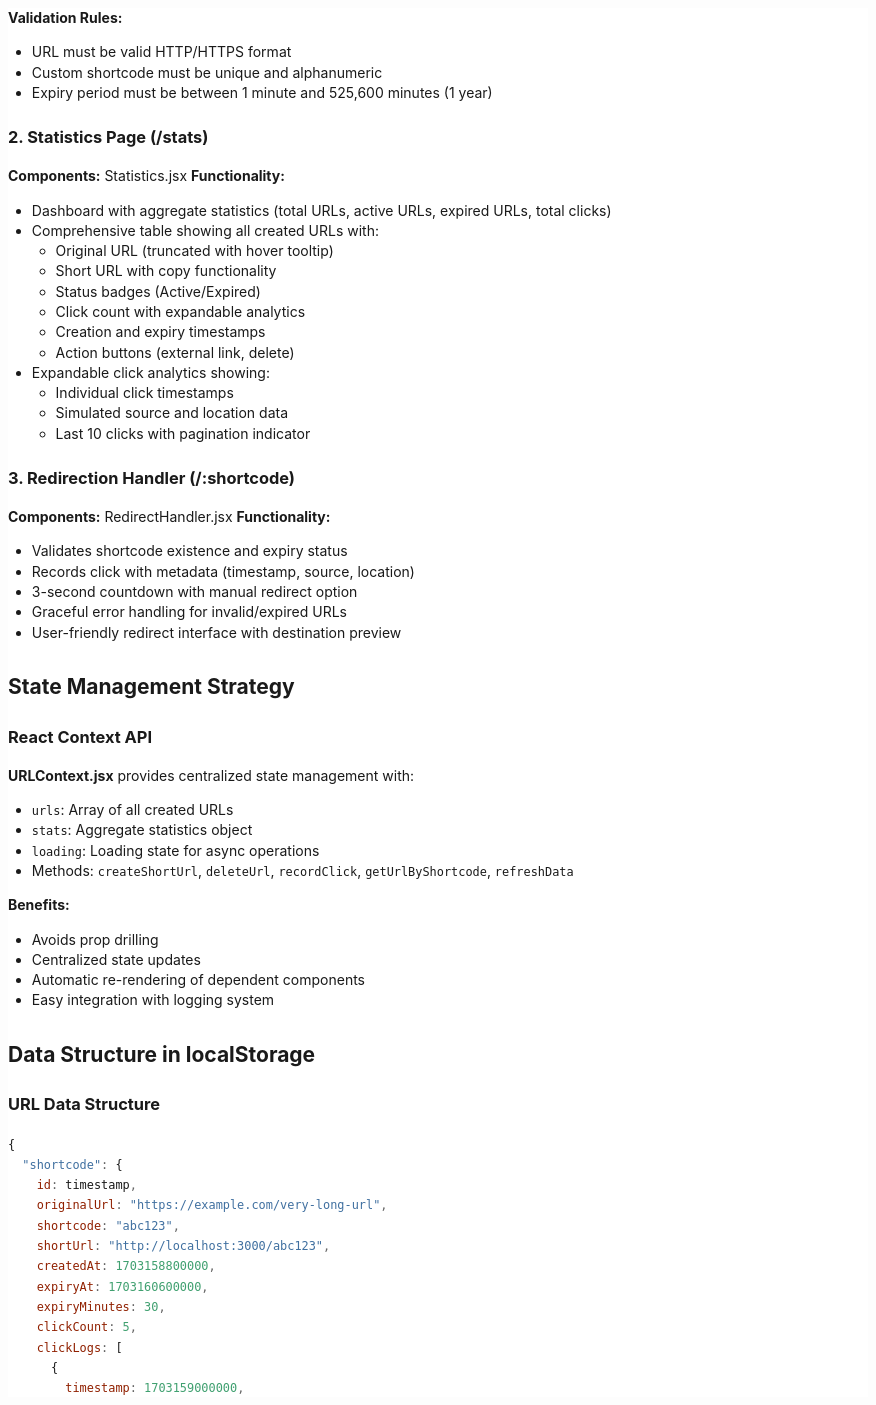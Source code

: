 **Validation Rules:**
- URL must be valid HTTP/HTTPS format
- Custom shortcode must be unique and alphanumeric
- Expiry period must be between 1 minute and 525,600 minutes (1 year)

### 2. Statistics Page (/stats)
**Components:** Statistics.jsx
**Functionality:**
- Dashboard with aggregate statistics (total URLs, active URLs, expired URLs, total clicks)
- Comprehensive table showing all created URLs with:
  - Original URL (truncated with hover tooltip)
  - Short URL with copy functionality
  - Status badges (Active/Expired)
  - Click count with expandable analytics
  - Creation and expiry timestamps
  - Action buttons (external link, delete)
- Expandable click analytics showing:
  - Individual click timestamps
  - Simulated source and location data
  - Last 10 clicks with pagination indicator

### 3. Redirection Handler (/:shortcode)
**Components:** RedirectHandler.jsx
**Functionality:**
- Validates shortcode existence and expiry status
- Records click with metadata (timestamp, source, location)
- 3-second countdown with manual redirect option
- Graceful error handling for invalid/expired URLs
- User-friendly redirect interface with destination preview

## State Management Strategy

### React Context API
**URLContext.jsx** provides centralized state management with:
- `urls`: Array of all created URLs
- `stats`: Aggregate statistics object
- `loading`: Loading state for async operations
- Methods: `createShortUrl`, `deleteUrl`, `recordClick`, `getUrlByShortcode`, `refreshData`

**Benefits:**
- Avoids prop drilling
- Centralized state updates
- Automatic re-rendering of dependent components
- Easy integration with logging system

## Data Structure in localStorage

### URL Data Structure
```javascript
{
  "shortcode": {
    id: timestamp,
    originalUrl: "https://example.com/very-long-url",
    shortcode: "abc123",
    shortUrl: "http://localhost:3000/abc123",
    createdAt: 1703158800000,
    expiryAt: 1703160600000,
    expiryMinutes: 30,
    clickCount: 5,
    clickLogs: [
      {
        timestamp: 1703159000000,
```
